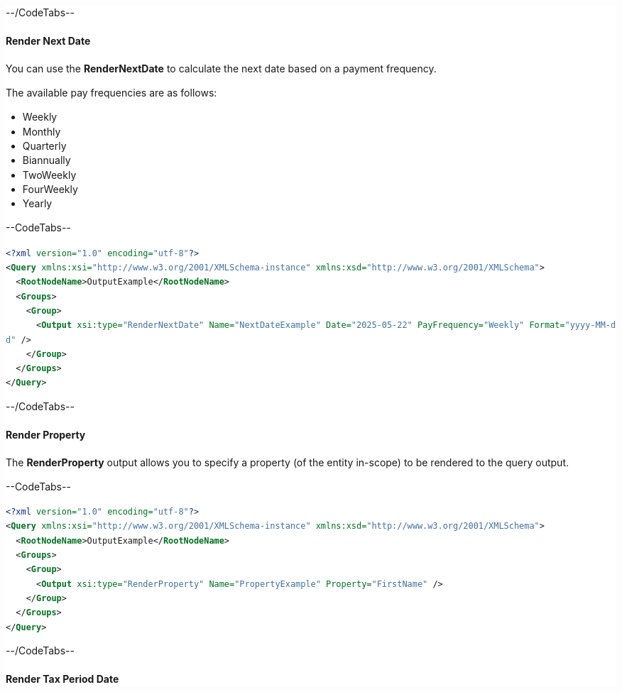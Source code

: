 --/CodeTabs--

#### Render Next Date

You can use the **RenderNextDate** to calculate the next date based on a payment frequency.  

The available pay frequencies are as follows:  
  
* Weekly
* Monthly
* Quarterly
* Biannually
* TwoWeekly
* FourWeekly
* Yearly

--CodeTabs--
```xml
<?xml version="1.0" encoding="utf-8"?>
<Query xmlns:xsi="http://www.w3.org/2001/XMLSchema-instance" xmlns:xsd="http://www.w3.org/2001/XMLSchema">
  <RootNodeName>OutputExample</RootNodeName>
  <Groups>
    <Group>
      <Output xsi:type="RenderNextDate" Name="NextDateExample" Date="2025-05-22" PayFrequency="Weekly" Format="yyyy-MM-dd" />
    </Group>
  </Groups>
</Query>
```

--/CodeTabs--

#### Render Property

The **RenderProperty** output allows you to specify a property (of the entity in-scope) to be rendered to the query output.  

--CodeTabs--
```xml
<?xml version="1.0" encoding="utf-8"?>
<Query xmlns:xsi="http://www.w3.org/2001/XMLSchema-instance" xmlns:xsd="http://www.w3.org/2001/XMLSchema">
  <RootNodeName>OutputExample</RootNodeName>
  <Groups>
    <Group>
      <Output xsi:type="RenderProperty" Name="PropertyExample" Property="FirstName" />
    </Group>
  </Groups>
</Query>
```

--/CodeTabs--

#### Render Tax Period Date
